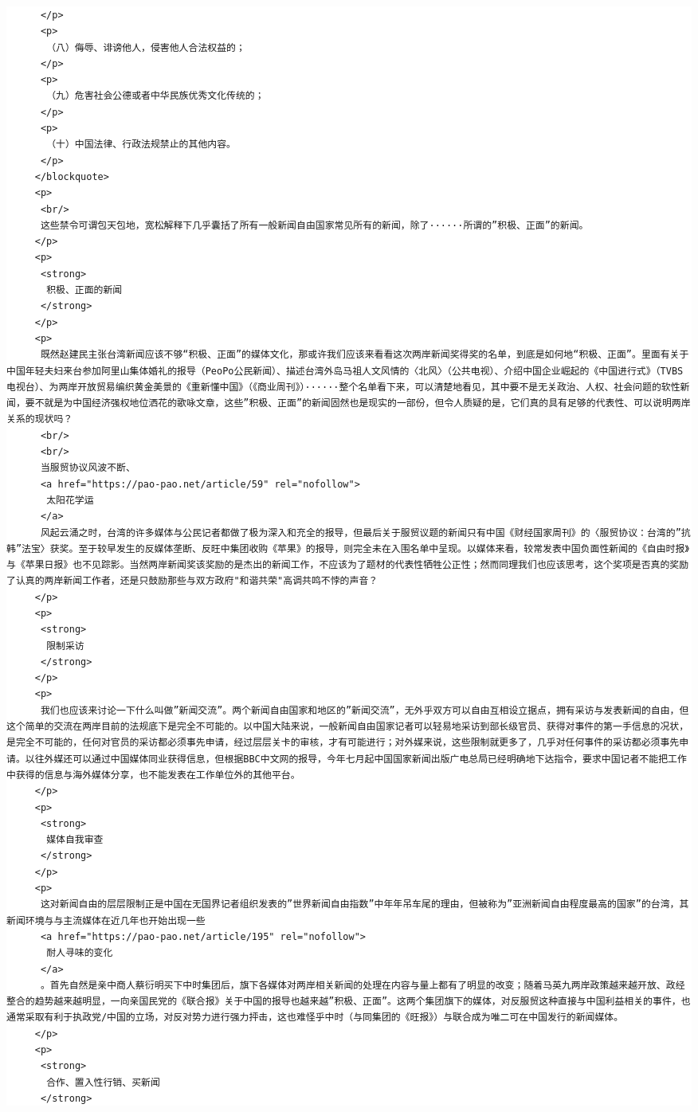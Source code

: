           </p>
          <p>
           （八）侮辱、诽谤他人，侵害他人合法权益的；
          </p>
          <p>
           （九）危害社会公德或者中华民族优秀文化传统的；
          </p>
          <p>
           （十）中国法律、行政法规禁止的其他内容。
          </p>
         </blockquote>
         <p>
          <br/>
          这些禁令可谓包天包地，宽松解释下几乎囊括了所有一般新闻自由国家常见所有的新闻，除了······所谓的”积极、正面”的新闻。
         </p>
         <p>
          <strong>
           积极、正面的新闻
          </strong>
         </p>
         <p>
          既然赵建民主张台湾新闻应该不够“积极、正面”的媒体文化，那或许我们应该来看看这次两岸新闻奖得奖的名单，到底是如何地“积极、正面”。里面有关于中国年轻夫妇来台参加阿里山集体婚礼的报导（PeoPo公民新闻）、描述台湾外岛马祖人文风情的〈北风〉（公共电视）、介绍中国企业崛起的《中国进行式》（TVBS电视台）、为两岸开放贸易编织黄金美景的《重新懂中国》（《商业周刊》）······整个名单看下来，可以清楚地看见，其中要不是无关政治、人权、社会问题的软性新闻，要不就是为中国经济强权地位洒花的歌咏文章，这些”积极、正面”的新闻固然也是现实的一部份，但令人质疑的是，它们真的具有足够的代表性、可以说明两岸关系的现状吗？
          <br/>
          <br/>
          当服贸协议风波不断、
          <a href="https://pao-pao.net/article/59" rel="nofollow">
           太阳花学运
          </a>
          风起云涌之时，台湾的许多媒体与公民记者都做了极为深入和充全的报导，但最后关于服贸议题的新闻只有中国《财经国家周刊》的〈服贸协议：台湾的”抗韩”法宝〉获奖。至于较早发生的反媒体垄断、反旺中集团收购《苹果》的报导，则完全未在入围名单中呈现。以媒体来看，较常发表中国负面性新闻的《自由时报》与《苹果日报》也不见踪影。当然两岸新闻奖该奖励的是杰出的新闻工作，不应该为了题材的代表性牺牲公正性；然而同理我们也应该思考，这个奖项是否真的奖励了认真的两岸新闻工作者，还是只鼓励那些与双方政府"和谐共荣"高调共鸣不悖的声音？
         </p>
         <p>
          <strong>
           限制采访
          </strong>
         </p>
         <p>
          我们也应该来讨论一下什么叫做”新闻交流”。两个新闻自由国家和地区的”新闻交流”，无外乎双方可以自由互相设立据点，拥有采访与发表新闻的自由，但这个简单的交流在两岸目前的法规底下是完全不可能的。以中国大陆来说，一般新闻自由国家记者可以轻易地采访到部长级官员、获得对事件的第一手信息的况状，是完全不可能的，任何对官员的采访都必须事先申请，经过层层关卡的审核，才有可能进行；对外媒来说，这些限制就更多了，几乎对任何事件的采访都必须事先申请。以往外媒还可以通过中国媒体同业获得信息，但根据BBC中文网的报导，今年七月起中国国家新闻出版广电总局已经明确地下达指令，要求中国记者不能把工作中获得的信息与海外媒体分享，也不能发表在工作单位外的其他平台。
         </p>
         <p>
          <strong>
           媒体自我审查
          </strong>
         </p>
         <p>
          这对新闻自由的层层限制正是中国在无国界记者组织发表的”世界新闻自由指数”中年年吊车尾的理由，但被称为”亚洲新闻自由程度最高的国家”的台湾，其新闻环境与与主流媒体在近几年也开始出现一些
          <a href="https://pao-pao.net/article/195" rel="nofollow">
           耐人寻味的变化
          </a>
          。首先自然是亲中商人蔡衍明买下中时集团后，旗下各媒体对两岸相关新闻的处理在内容与量上都有了明显的改变；随着马英九两岸政策越来越开放、政经整合的趋势越来越明显，一向亲国民党的《联合报》关于中国的报导也越来越”积极、正面”。这两个集团旗下的媒体，对反服贸这种直接与中国利益相关的事件，也通常采取有利于执政党/中国的立场，对反对势力进行强力抨击，这也难怪乎中时（与同集团的《旺报》）与联合成为唯二可在中国发行的新闻媒体。
         </p>
         <p>
          <strong>
           合作、置入性行销、买新闻
          </strong>